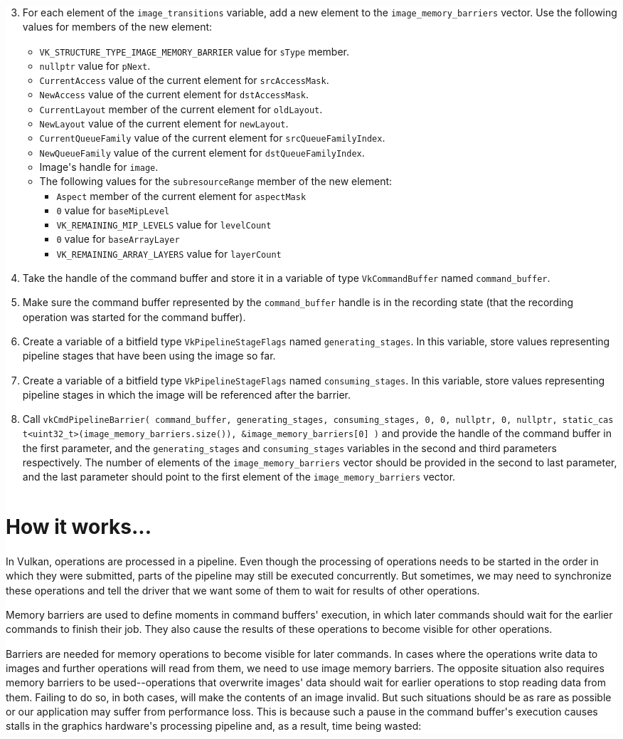 3.  For each element of the `image_transitions` variable, add a new element to the `image_memory_barriers` vector. Use the following values for members of the new element:
    *   `VK_STRUCTURE_TYPE_IMAGE_MEMORY_BARRIER` value for `sType` member.
    *   `nullptr` value for `pNext`.
    *   `CurrentAccess` value of the current element for `srcAccessMask`.
    *   `NewAccess` value of the current element for `dstAccessMask`.
    *   `CurrentLayout` member of the current element for `oldLayout`.
    *   `NewLayout` value of the current element for `newLayout`.
    *   `CurrentQueueFamily` value of the current element for `srcQueueFamilyIndex`.
    *   `NewQueueFamily` value of the current element for `dstQueueFamilyIndex`.
    *   Image's handle for `image`.
    *   The following values for the `subresourceRange` member of the new element:
        *   `Aspect` member of the current element for `aspectMask`
        *   `0` value for `baseMipLevel`
        *   `VK_REMAINING_MIP_LEVELS` value for `levelCount`
        *   `0` value for `baseArrayLayer`
        *   `VK_REMAINING_ARRAY_LAYERS` value for `layerCount`
4.  Take the handle of the command buffer and store it in a variable of type `VkCommandBuffer` named `command_buffer`.
5.  Make sure the command buffer represented by the `command_buffer` handle is in the recording state (that the recording operation was started for the command buffer).

6.  Create a variable of a bitfield type `VkPipelineStageFlags` named `generating_stages`. In this variable, store values representing pipeline stages that have been using the image so far.
7.  Create a variable of a bitfield type `VkPipelineStageFlags` named `consuming_stages`. In this variable, store values representing pipeline stages in which the image will be referenced after the barrier.
8.  Call `vkCmdPipelineBarrier( command_buffer, generating_stages, consuming_stages, 0, 0, nullptr, 0, nullptr, static_cast<uint32_t>(image_memory_barriers.size()), &image_memory_barriers[0] )` and provide the handle of the command buffer in the first parameter, and the `generating_stages` and `consuming_stages` variables in the second and third parameters respectively. The number of elements of the `image_memory_barriers` vector should be provided in the second to last parameter, and the last parameter should point to the first element of the `image_memory_barriers` vector.

# How it works...

In Vulkan, operations are processed in a pipeline. Even though the processing of operations needs to be started in the order in which they were submitted, parts of the pipeline may still be executed concurrently. But sometimes, we may need to synchronize these operations and tell the driver that we want some of them to wait for results of other operations.

Memory barriers are used to define moments in command buffers' execution, in which later commands should wait for the earlier commands to finish their job. They also cause the results of these operations to become visible for other operations.

Barriers are needed for memory operations to become visible for later commands. In cases where the operations write data to images and further operations will read from them, we need to use image memory barriers. The opposite situation also requires memory barriers to be used--operations that overwrite images' data should wait for earlier operations to stop reading data from them. Failing to do so, in both cases, will make the contents of an image invalid. But such situations should be as rare as possible or our application may suffer from performance loss. This is because such a pause in the command buffer's execution causes stalls in the graphics hardware's processing pipeline and, as a result, time being wasted:
